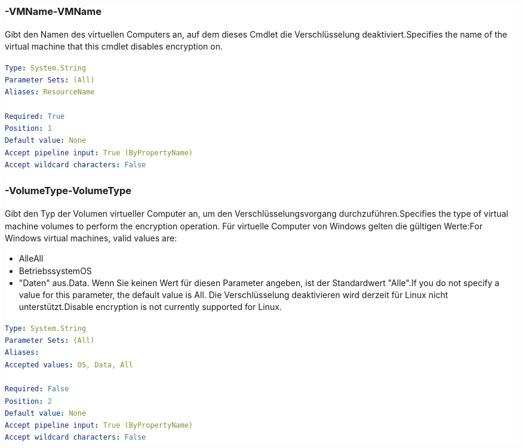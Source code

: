 ### <span data-ttu-id="38f26-138">-VMName</span><span class="sxs-lookup"><span data-stu-id="38f26-138">-VMName</span></span>
<span data-ttu-id="38f26-139">Gibt den Namen des virtuellen Computers an, auf dem dieses Cmdlet die Verschlüsselung deaktiviert.</span><span class="sxs-lookup"><span data-stu-id="38f26-139">Specifies the name of the virtual machine that this cmdlet disables encryption on.</span></span>

```yaml
Type: System.String
Parameter Sets: (All)
Aliases: ResourceName

Required: True
Position: 1
Default value: None
Accept pipeline input: True (ByPropertyName)
Accept wildcard characters: False
```

### <span data-ttu-id="38f26-140">-VolumeType</span><span class="sxs-lookup"><span data-stu-id="38f26-140">-VolumeType</span></span>
<span data-ttu-id="38f26-141">Gibt den Typ der Volumen virtueller Computer an, um den Verschlüsselungsvorgang durchzuführen.</span><span class="sxs-lookup"><span data-stu-id="38f26-141">Specifies the type of virtual machine volumes to perform the encryption operation.</span></span>
<span data-ttu-id="38f26-142">Für virtuelle Computer von Windows gelten die gültigen Werte:</span><span class="sxs-lookup"><span data-stu-id="38f26-142">For Windows virtual machines, valid values are:</span></span> 
- <span data-ttu-id="38f26-143">Alle</span><span class="sxs-lookup"><span data-stu-id="38f26-143">All</span></span>
- <span data-ttu-id="38f26-144">Betriebssystem</span><span class="sxs-lookup"><span data-stu-id="38f26-144">OS</span></span>
- <span data-ttu-id="38f26-145">"Daten" aus.</span><span class="sxs-lookup"><span data-stu-id="38f26-145">Data.</span></span>
<span data-ttu-id="38f26-146">Wenn Sie keinen Wert für diesen Parameter angeben, ist der Standardwert "Alle".</span><span class="sxs-lookup"><span data-stu-id="38f26-146">If you do not specify a value for this parameter, the default value is All.</span></span>
<span data-ttu-id="38f26-147">Die Verschlüsselung deaktivieren wird derzeit für Linux nicht unterstützt.</span><span class="sxs-lookup"><span data-stu-id="38f26-147">Disable encryption is not currently supported for Linux.</span></span>

```yaml
Type: System.String
Parameter Sets: (All)
Aliases:
Accepted values: OS, Data, All

Required: False
Position: 2
Default value: None
Accept pipeline input: True (ByPropertyName)
Accept wildcard characters: False
```
